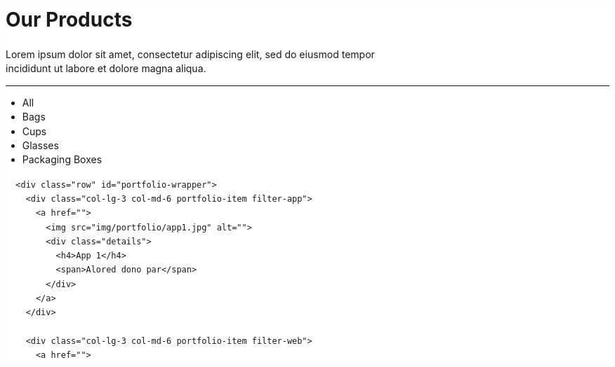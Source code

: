   <div id="portfolio">
    <div class="container">
      <div class="page-title text-center">
        <h1>Our Products</h1>
        <p>Lorem ipsum dolor sit amet, consectetur adipiscing elit, sed do eiusmod tempor <br>incididunt ut labore et dolore magna aliqua. </p>
        <hr class="pg-titl-bdr-btm"></hr>
      </div>
      <div class="row">
        <div class="col-lg-12">
          <ul id="portfolio-flters">
            <li data-filter=".filter-app, .filter-card, .filter-logo, .filter-web" class="filter-active">All</li>
            <li data-filter=".filter-app">Bags</li>
            <li data-filter=".filter-card">Cups</li>
            <li data-filter=".filter-logo">Glasses</li>
            <li data-filter=".filter-web">Packaging Boxes</li>
          </ul>
        </div>
      </div>

      <div class="row" id="portfolio-wrapper">
        <div class="col-lg-3 col-md-6 portfolio-item filter-app">
          <a href="">
            <img src="img/portfolio/app1.jpg" alt="">
            <div class="details">
              <h4>App 1</h4>
              <span>Alored dono par</span>
            </div>
          </a>
        </div>

        <div class="col-lg-3 col-md-6 portfolio-item filter-web">
          <a href="">